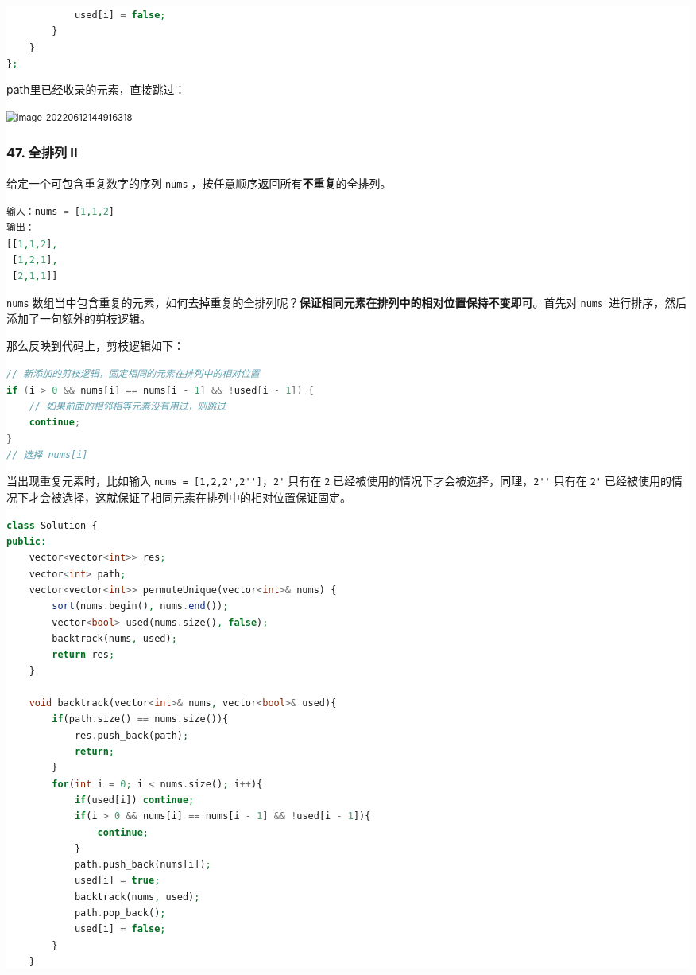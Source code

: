 ```php
            used[i] = false;
        }
    }
};
```

path里已经收录的元素，直接跳过：

<img src="https://gcore.jsdelivr.net/gh/gp868/myFigures/img/202206121449434.png" alt="image-20220612144916318" style="zoom:80%;" />

### 47. 全排列 II

给定一个可包含重复数字的序列 `nums` ，按任意顺序返回所有**不重复**的全排列。

```php
输入：nums = [1,1,2]
输出：
[[1,1,2],
 [1,2,1],
 [2,1,1]]
```

`nums` 数组当中包含重复的元素，如何去掉重复的全排列呢？**保证相同元素在排列中的相对位置保持不变即可**。首先对 `nums `进行排序，然后添加了一句额外的剪枝逻辑。

那么反映到代码上，剪枝逻辑如下：

```java
// 新添加的剪枝逻辑，固定相同的元素在排列中的相对位置
if (i > 0 && nums[i] == nums[i - 1] && !used[i - 1]) {
    // 如果前面的相邻相等元素没有用过，则跳过
    continue;
}
// 选择 nums[i]
```

当出现重复元素时，比如输入 `nums = [1,2,2',2'']`，`2'` 只有在 `2` 已经被使用的情况下才会被选择，同理，`2''` 只有在 `2'` 已经被使用的情况下才会被选择，这就保证了相同元素在排列中的相对位置保证固定。

```php
class Solution {
public:
    vector<vector<int>> res;
    vector<int> path;
    vector<vector<int>> permuteUnique(vector<int>& nums) {
        sort(nums.begin(), nums.end());
        vector<bool> used(nums.size(), false);
        backtrack(nums, used);
        return res;
    }

    void backtrack(vector<int>& nums, vector<bool>& used){
        if(path.size() == nums.size()){
            res.push_back(path);
            return;
        }
        for(int i = 0; i < nums.size(); i++){
            if(used[i]) continue;
            if(i > 0 && nums[i] == nums[i - 1] && !used[i - 1]){
                continue;
            }
            path.push_back(nums[i]);
            used[i] = true;
            backtrack(nums, used);
            path.pop_back();
            used[i] = false;
        }
    }
```